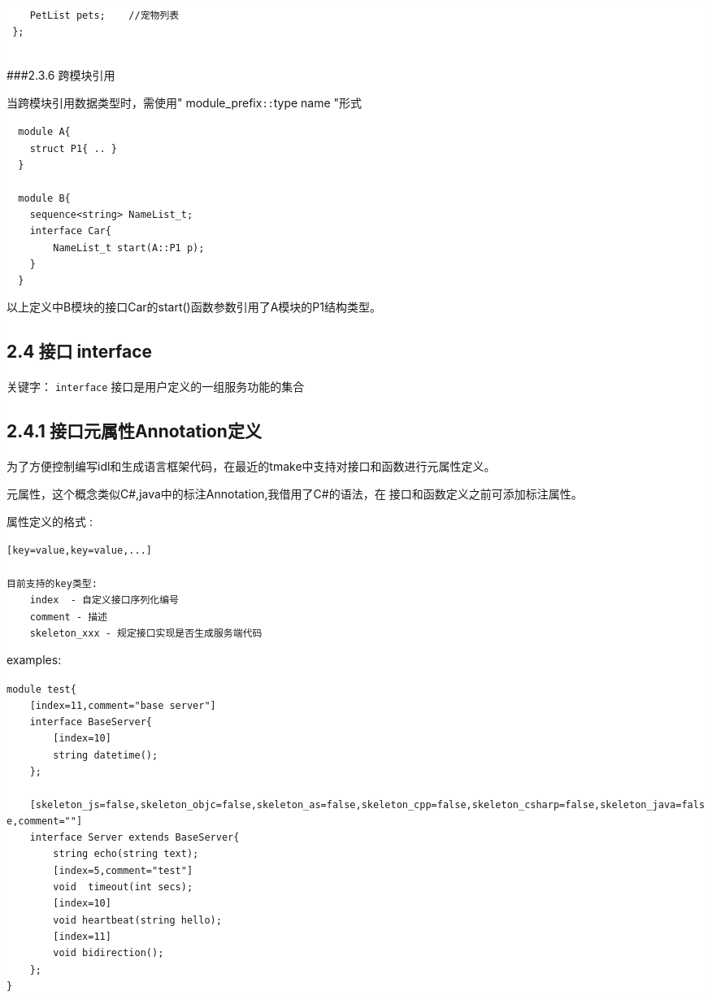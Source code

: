 ```
 	PetList pets;	 //宠物列表
 };
	
```

###2.3.6 跨模块引用

当跨模块引用数据类型时，需使用" module_prefix`::`type name "形式

	
	  module A{
	    struct P1{ .. }
	  }
	  
	  module B{
	    sequence<string> NameList_t;
	    interface Car{	    	
	    	NameList_t start(A::P1 p);
	    }
	  }
	
以上定义中B模块的接口Car的start()函数参数引用了A模块的P1结构类型。 


## 2.4  接口 interface
关键字： `interface`
接口是用户定义的一组服务功能的集合

## 2.4.1 接口元属性Annotation定义
为了方便控制编写idl和生成语言框架代码，在最近的tmake中支持对接口和函数进行元属性定义。 

元属性，这个概念类似C#,java中的标注Annotation,我借用了C#的语法，在 接口和函数定义之前可添加标注属性。 

属性定义的格式 : 

    [key=value,key=value,...] 
    
    目前支持的key类型:  
        index  - 自定义接口序列化编号
        comment - 描述
        skeleton_xxx - 规定接口实现是否生成服务端代码
       
examples:

    module test{
        [index=11,comment="base server"]
        interface BaseServer{
	        [index=10]
	        string datetime();
        };

        [skeleton_js=false,skeleton_objc=false,skeleton_as=false,skeleton_cpp=false,skeleton_csharp=false,skeleton_java=false,comment=""]
        interface Server extends BaseServer{
	        string echo(string text);
	        [index=5,comment="test"]
	        void  timeout(int secs);
	        [index=10]
	        void heartbeat(string hello);
	        [index=11]
	        void bidirection();
        };
    }
    